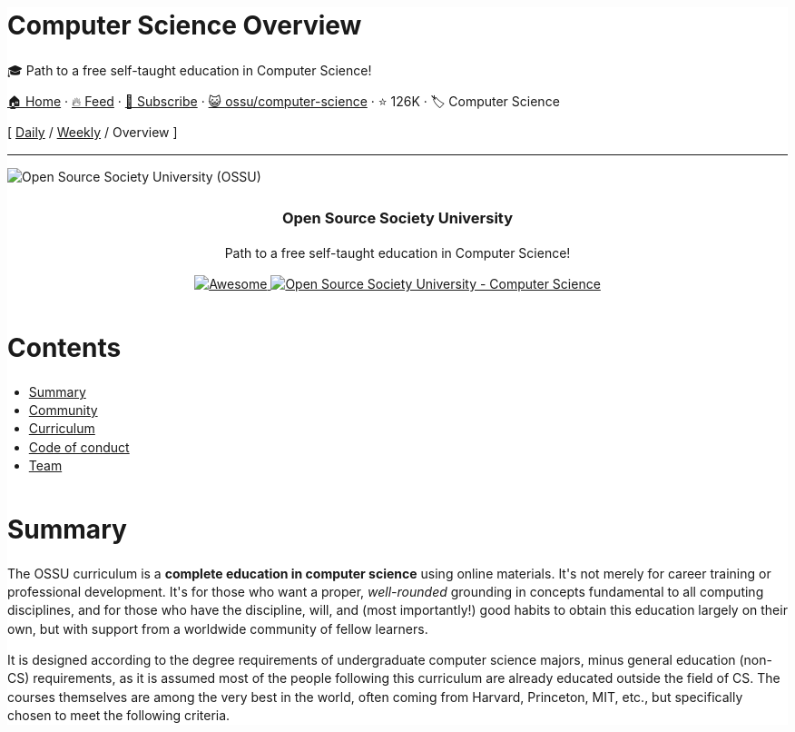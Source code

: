 # Computer Science Overview

:mortar_board: Path to a free self-taught education in Computer Science!

[🏠 Home](/README.md) · [🔥 Feed](https://test.trackawesomelist.com/ossu/computer-science/feed.xml) · [📮 Subscribe](https://trackawesomelist.us17.list-manage.com/subscribe?u=d2f0117aa829c83a63ec63c2f&id=36a103854c) · [😺 ossu/computer-science](https://github.com/ossu/computer-science/blob/master/README.md) · ⭐ 126K · 🏷️ Computer Science

[ [Daily](/content/ossu/computer-science/README.md) / [Weekly](/content/ossu/computer-science/week/README.md) / Overview ]

---

![Open Source Society University (OSSU)](https://i.imgur.com/kYYCXtC.png)

<h3 align="center">Open Source Society University</h3>
<p align="center">
  Path to a free self-taught education in Computer Science!
</p>
<p align="center">
  <a href="https://github.com/sindresorhus/awesome">
    <img alt="Awesome" src="https://cdn.rawgit.com/sindresorhus/awesome/d7305f38d29fed78fa85652e3a63e154dd8e8829/media/badge.svg">
  </a>
  <a href="https://github.com/ossu/computer-science">
	<img alt="Open Source Society University - Computer Science" src="https://img.shields.io/badge/OSSU-computer--science-blue.svg">
  </a>
</p>

# Contents

*   [Summary](#summary)
*   [Community](#community)
*   [Curriculum](#curriculum)
*   [Code of conduct](#code-of-conduct)
*   [Team](#team)

# Summary

The OSSU curriculum is a **complete education in computer science** using online materials.
It's not merely for career training or professional development.
It's for those who want a proper, *well-rounded* grounding in concepts fundamental to all computing disciplines,
and for those who have the discipline, will, and (most importantly!) good habits to obtain this education largely on their own,
but with support from a worldwide community of fellow learners.

It is designed according to the degree requirements of undergraduate computer science majors, minus general education (non-CS) requirements,
as it is assumed most of the people following this curriculum are already educated outside the field of CS.
The courses themselves are among the very best in the world, often coming from Harvard, Princeton, MIT, etc.,
but specifically chosen to meet the following criteria.
